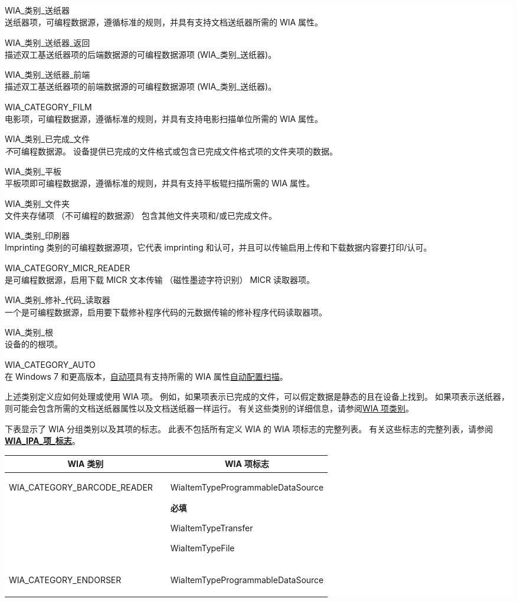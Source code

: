 <span id="WIA_CATEGORY_FEEDER"></span><span id="wia_category_feeder"></span>WIA\_类别\_送纸器  
送纸器项，可编程数据源，遵循标准的规则，并具有支持文档送纸器所需的 WIA 属性。

<span id="WIA_CATEGORY_FEEDER_BACK"></span><span id="wia_category_feeder_back"></span>WIA\_类别\_送纸器\_返回  
描述双工基送纸器项的后端数据源的可编程数据源项 (WIA\_类别\_送纸器)。

<span id="WIA_CATEGORY_FEEDER_FRONT"></span><span id="wia_category_feeder_front"></span>WIA\_类别\_送纸器\_前端  
描述双工基送纸器项的前端数据源的可编程数据源项 (WIA\_类别\_送纸器)。

<span id="WIA_CATEGORY_FILM"></span><span id="wia_category_film"></span>WIA\_CATEGORY\_FILM  
电影项，可编程数据源，遵循标准的规则，并具有支持电影扫描单位所需的 WIA 属性。

<span id="WIA_CATEGORY_FINISHED_FILE"></span><span id="wia_category_finished_file"></span>WIA\_类别\_已完成\_文件  
*不*可编程数据源。 设备提供已完成的文件格式或包含已完成文件格式项的文件夹项的数据。

<span id="WIA_CATEGORY_FLATBED"></span><span id="wia_category_flatbed"></span>WIA\_类别\_平板  
平板项即可编程数据源，遵循标准的规则，并具有支持平板辊扫描所需的 WIA 属性。

<span id="WIA_CATEGORY_FOLDER"></span><span id="wia_category_folder"></span>WIA\_类别\_文件夹  
文件夹存储项 （不可编程的数据源） 包含其他文件夹项和/或已完成文件。

<span id="WIA_CATEGORY_IMPRINTER"></span><span id="wia_category_imprinter"></span>WIA\_类别\_印刷器  
Imprinting 类别的可编程数据源项，它代表 imprinting 和认可，并且可以传输启用上传和下载数据内容要打印/认可。

<span id="WIA_CATEGORY_MICR_READER"></span><span id="wia_category_micr_reader"></span>WIA\_CATEGORY\_MICR\_READER  
是可编程数据源，启用下载 MICR 文本传输 （磁性墨迹字符识别） MICR 读取器项。

<span id="WIA_CATEGORY_PATCH_CODE_READER"></span><span id="wia_category_patch_code_reader"></span>WIA\_类别\_修补\_代码\_读取器  
一个是可编程数据源，启用要下载修补程序代码的元数据传输的修补程序代码读取器项。

<span id="WIA_CATEGORY_ROOT"></span><span id="wia_category_root"></span>WIA\_类别\_根  
设备的的根项。

<span id="WIA_CATEGORY_AUTO"></span><span id="wia_category_auto"></span>WIA\_CATEGORY\_AUTO  
在 Windows 7 和更高版本，[自动项](https://docs.microsoft.com/windows-hardware/drivers/image/auto-item)具有支持所需的 WIA 属性[自动配置扫描](https://docs.microsoft.com/windows-hardware/drivers/image/auto-configured-scanning)。

上述类别定义应如何处理或使用 WIA 项。 例如，如果项表示已完成的文件，可以假定数据是静态的且在设备上找到。 如果项表示送纸器，则可能会包含所需的文档送纸器属性以及文档送纸器一样运行。 有关这些类别的详细信息，请参阅[WIA 项类别](https://docs.microsoft.com/windows-hardware/drivers/image/wia-item-categories)。

下表显示了 WIA 分组类别以及其项的标志。 此表不包括所有定义 WIA 的 WIA 项标志的完整列表。 有关这些标志的完整列表，请参阅[ **WIA\_IPA\_项\_标志**](wia-ipa-item-flags.md)。

<table>
<colgroup>
<col width="50%" />
<col width="50%" />
</colgroup>
<thead>
<tr class="header">
<th>WIA 类别</th>
<th>WIA 项标志</th>
</tr>
</thead>
<tbody>
<tr class="odd">
<td><p>WIA_CATEGORY_BARCODE_READER</p></td>
<td><p>WiaItemTypeProgrammableDataSource</p>
<p><strong>必填</strong></p>
<p>WiaItemTypeTransfer</p>
<p>WiaItemTypeFile</p></td>
</tr>
<tr class="even">
<td><p>WIA_CATEGORY_ENDORSER</p></td>
<td><p>WiaItemTypeProgrammableDataSource</p>